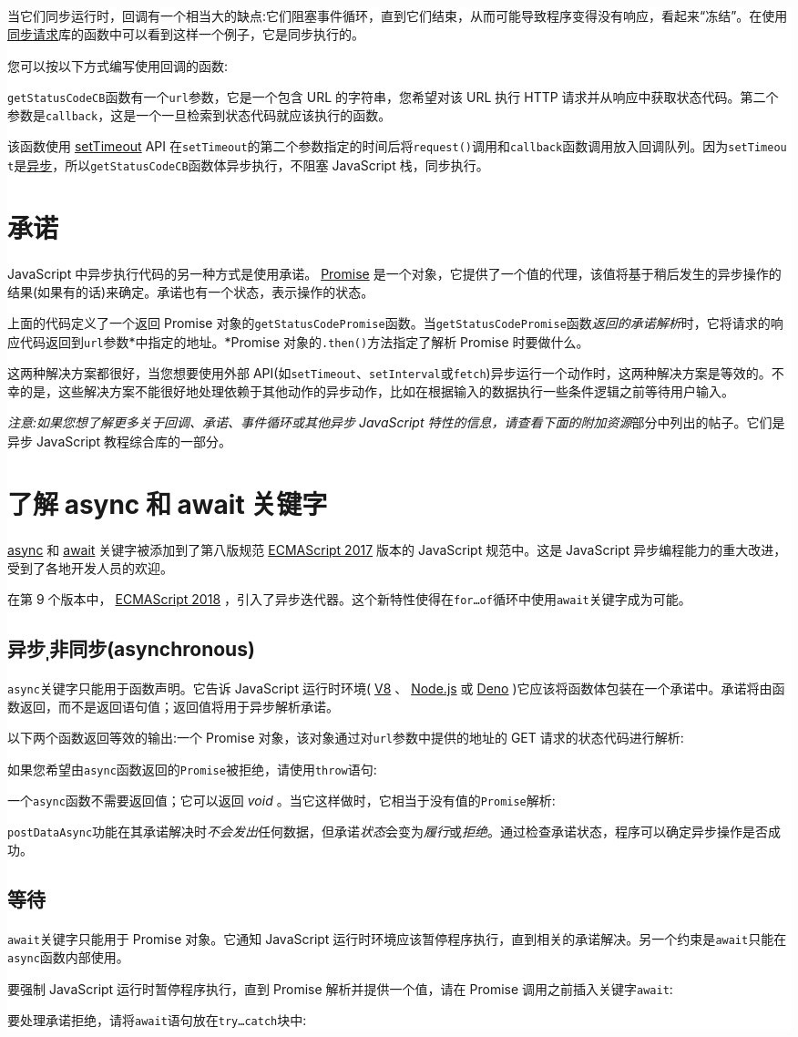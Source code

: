 当它们同步运行时，回调有一个相当大的缺点:它们阻塞事件循环，直到它们结束，从而可能导致程序变得没有响应，看起来“冻结”。在使用[同步请求](https://www.npmjs.com/package/sync-request)库的函数中可以看到这样一个例子，它是同步执行的。

您可以按以下方式编写使用回调的函数:

`getStatusCodeCB`函数有一个`url`参数，它是一个包含 URL 的字符串，您希望对该 URL 执行 HTTP 请求并从响应中获取状态代码。第二个参数是`callback`，这是一个一旦检索到状态代码就应该执行的函数。

该函数使用 [setTimeout](https://nodejs.org/api/timers.html#timers_scheduling_timers) API 在`setTimeout`的第二个参数指定的时间后将`request()`调用和`callback`函数调用放入回调队列。因为`setTimeout`是[异步](https://nodejs.org/en/docs/guides/timers-in-node/)，所以`getStatusCodeCB`函数体异步执行，不阻塞 JavaScript 栈，同步执行。

# 承诺

JavaScript 中异步执行代码的另一种方式是使用承诺。 [Promise](https://developer.mozilla.org/en-US/docs/Web/JavaScript/Reference/Global_Objects/Promise) 是一个对象，它提供了一个值的代理，该值将基于稍后发生的异步操作的结果(如果有的话)来确定。承诺也有一个状态，表示操作的状态。

上面的代码定义了一个返回 Promise 对象的`getStatusCodePromise`函数。当`getStatusCodePromise`函数*返回的承诺解析*时，它将请求的响应代码返回到`url`参数*中指定的地址。*Promise 对象的`.then()`方法指定了解析 Promise 时要做什么。

这两种解决方案都很好，当您想要使用外部 API(如`setTimeout`、`setInterval`或`fetch`)异步运行一个动作时，这两种解决方案是等效的。不幸的是，这些解决方案不能很好地处理依赖于其他动作的异步动作，比如在根据输入的数据执行一些条件逻辑之前等待用户输入。

*注意:*如果您想了解更多关于回调、承诺、事件循环或其他异步 JavaScript 特性的信息，请查看下面的*附加资源*部分中列出的帖子。它们是异步 JavaScript 教程综合库的一部分。

# 了解 async 和 await 关键字

[async](https://developer.mozilla.org/en-US/docs/Web/JavaScript/Reference/Statements/async_function) 和 [await](https://developer.mozilla.org/en-US/docs/Web/JavaScript/Reference/Operators/await) 关键字被添加到了第八版规范 [ECMAScript 2017](https://www.ecma-international.org/ecma-262/8.0/index.html) 版本的 JavaScript 规范中。这是 JavaScript 异步编程能力的重大改进，受到了各地开发人员的欢迎。

在第 9 个版本中， [ECMAScript 2018](https://www.ecma-international.org/ecma-262/9.0/index.html) ，引入了异步迭代器。这个新特性使得在`for…of`循环中使用`await`关键字成为可能。

## 异步ˌ非同步(asynchronous)

`async`关键字只能用于函数声明。它告诉 JavaScript 运行时环境( [V8](https://v8.dev/) 、 [Node.js](https://nodejs.org/en/docs/) 或 [Deno](https://deno.land/) )它应该将函数体包装在一个承诺中。承诺将由函数返回，而不是返回语句值；返回值将用于异步解析承诺。

以下两个函数返回等效的输出:一个 Promise 对象，该对象通过对`url`参数中提供的地址的 GET 请求的状态代码进行解析:

如果您希望由`async`函数返回的`Promise`被拒绝，请使用`throw`语句:

一个`async`函数不需要返回值；它可以返回 *void* 。当它这样做时，它相当于没有值的`Promise`解析:

`postDataAsync`功能在其承诺解决时*不会发出*任何数据，但承诺*状态*会变为*履行*或*拒绝*。通过检查承诺状态，程序可以确定异步操作是否成功。

## 等待

`await`关键字只能用于 Promise 对象。它通知 JavaScript 运行时环境应该暂停程序执行，直到相关的承诺解决。另一个约束是`await`只能在`async`函数内部使用。

要强制 JavaScript 运行时暂停程序执行，直到 Promise 解析并提供一个值，请在 Promise 调用之前插入关键字`await`:

要处理承诺拒绝，请将`await`语句放在`try…catch`块中:
